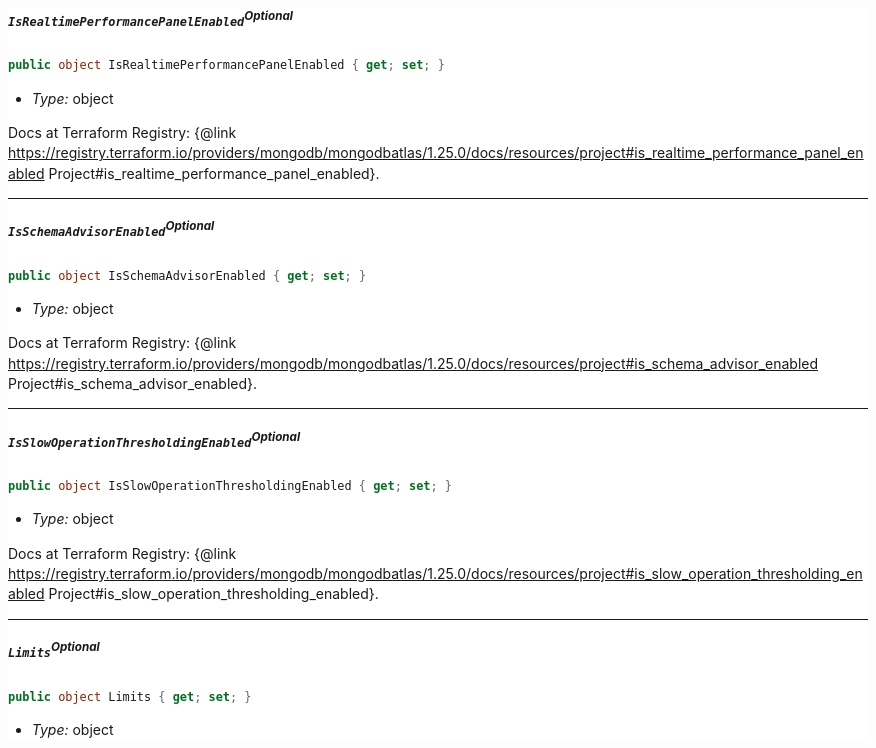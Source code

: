 ##### `IsRealtimePerformancePanelEnabled`<sup>Optional</sup> <a name="IsRealtimePerformancePanelEnabled" id="@cdktf/provider-mongodbatlas.project.ProjectConfig.property.isRealtimePerformancePanelEnabled"></a>

```csharp
public object IsRealtimePerformancePanelEnabled { get; set; }
```

- *Type:* object

Docs at Terraform Registry: {@link https://registry.terraform.io/providers/mongodb/mongodbatlas/1.25.0/docs/resources/project#is_realtime_performance_panel_enabled Project#is_realtime_performance_panel_enabled}.

---

##### `IsSchemaAdvisorEnabled`<sup>Optional</sup> <a name="IsSchemaAdvisorEnabled" id="@cdktf/provider-mongodbatlas.project.ProjectConfig.property.isSchemaAdvisorEnabled"></a>

```csharp
public object IsSchemaAdvisorEnabled { get; set; }
```

- *Type:* object

Docs at Terraform Registry: {@link https://registry.terraform.io/providers/mongodb/mongodbatlas/1.25.0/docs/resources/project#is_schema_advisor_enabled Project#is_schema_advisor_enabled}.

---

##### `IsSlowOperationThresholdingEnabled`<sup>Optional</sup> <a name="IsSlowOperationThresholdingEnabled" id="@cdktf/provider-mongodbatlas.project.ProjectConfig.property.isSlowOperationThresholdingEnabled"></a>

```csharp
public object IsSlowOperationThresholdingEnabled { get; set; }
```

- *Type:* object

Docs at Terraform Registry: {@link https://registry.terraform.io/providers/mongodb/mongodbatlas/1.25.0/docs/resources/project#is_slow_operation_thresholding_enabled Project#is_slow_operation_thresholding_enabled}.

---

##### `Limits`<sup>Optional</sup> <a name="Limits" id="@cdktf/provider-mongodbatlas.project.ProjectConfig.property.limits"></a>

```csharp
public object Limits { get; set; }
```

- *Type:* object
